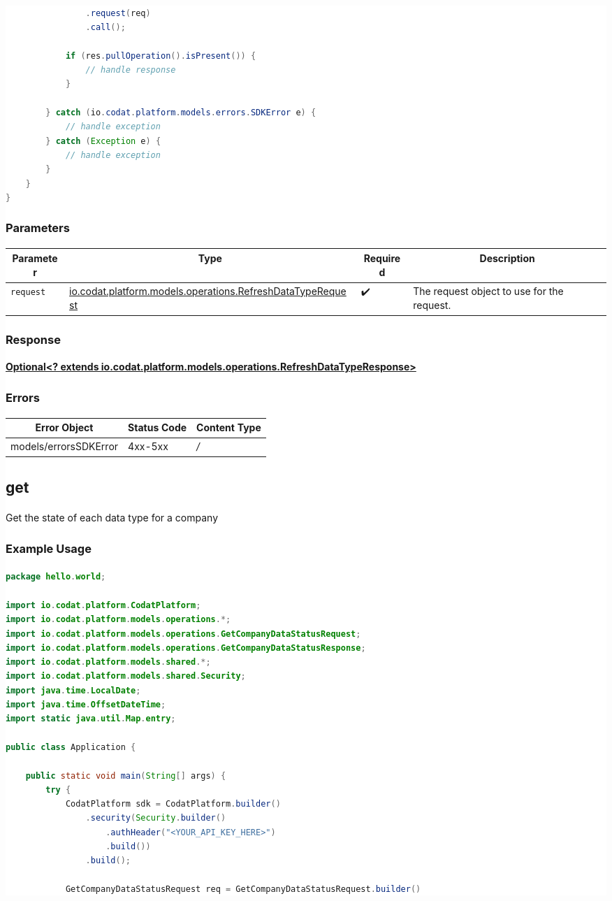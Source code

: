 ```java
                .request(req)
                .call();

            if (res.pullOperation().isPresent()) {
                // handle response
            }

        } catch (io.codat.platform.models.errors.SDKError e) {
            // handle exception
        } catch (Exception e) {
            // handle exception
        }
    }
}
```

### Parameters

| Parameter                                                                                                       | Type                                                                                                            | Required                                                                                                        | Description                                                                                                     |
| --------------------------------------------------------------------------------------------------------------- | --------------------------------------------------------------------------------------------------------------- | --------------------------------------------------------------------------------------------------------------- | --------------------------------------------------------------------------------------------------------------- |
| `request`                                                                                                       | [io.codat.platform.models.operations.RefreshDataTypeRequest](../../models/operations/RefreshDataTypeRequest.md) | :heavy_check_mark:                                                                                              | The request object to use for the request.                                                                      |


### Response

**[Optional<? extends io.codat.platform.models.operations.RefreshDataTypeResponse>](../../models/operations/RefreshDataTypeResponse.md)**
### Errors

| Error Object          | Status Code           | Content Type          |
| --------------------- | --------------------- | --------------------- |
| models/errorsSDKError | 4xx-5xx               | */*                   |

## get

Get the state of each data type for a company

### Example Usage

```java
package hello.world;

import io.codat.platform.CodatPlatform;
import io.codat.platform.models.operations.*;
import io.codat.platform.models.operations.GetCompanyDataStatusRequest;
import io.codat.platform.models.operations.GetCompanyDataStatusResponse;
import io.codat.platform.models.shared.*;
import io.codat.platform.models.shared.Security;
import java.time.LocalDate;
import java.time.OffsetDateTime;
import static java.util.Map.entry;

public class Application {

    public static void main(String[] args) {
        try {
            CodatPlatform sdk = CodatPlatform.builder()
                .security(Security.builder()
                    .authHeader("<YOUR_API_KEY_HERE>")
                    .build())
                .build();

            GetCompanyDataStatusRequest req = GetCompanyDataStatusRequest.builder()
```